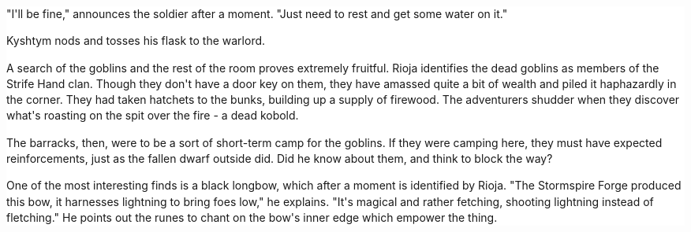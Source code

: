 "I'll be fine," announces the soldier after a moment. "Just need to rest and get some water on it."

Kyshtym nods and tosses his flask to the warlord.

A search of the goblins and the rest of the room proves extremely fruitful. Rioja identifies the dead goblins as members of the Strife Hand clan. Though they don't have a door key on them, they have amassed quite a bit of wealth and piled it haphazardly in the corner. They had taken hatchets to the bunks, building up a supply of firewood. The adventurers shudder when they discover what's roasting on the spit over the fire - a dead kobold.

The barracks, then, were to be a sort of short-term camp for the goblins. If they were camping here, they must have expected reinforcements, just as the fallen dwarf outside did. Did he know about them, and think to block the way?

One of the most interesting finds is a black longbow, which after a moment is identified by Rioja. "The Stormspire Forge produced this bow, it harnesses lightning to bring foes low," he explains. "It's magical and rather fetching, shooting lightning instead of fletching." He points out the runes to chant on the bow's inner edge which empower the thing.